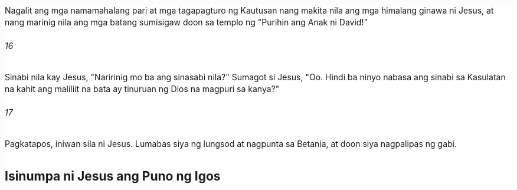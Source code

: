 








Nagalit ang mga namamahalang pari at mga tagapagturo ng Kautusan nang makita nila ang mga himalang ginawa ni Jesus, at nang marinig nila ang mga batang sumisigaw doon sa templo ng "Purihin ang Anak ni David!" 





















###### 16 










Sinabi nila kay Jesus, "Naririnig mo ba ang sinasabi nila?" Sumagot si Jesus, "Oo. Hindi ba ninyo nabasa ang sinabi sa Kasulatan na kahit ang maliliit na bata ay tinuruan ng Dios na magpuri sa kanya?" 





















###### 17 










Pagkatapos, iniwan sila ni Jesus. Lumabas siya ng lungsod at nagpunta sa Betania, at doon siya nagpalipas ng gabi.

## Isinumpa ni Jesus ang Puno ng Igos 
